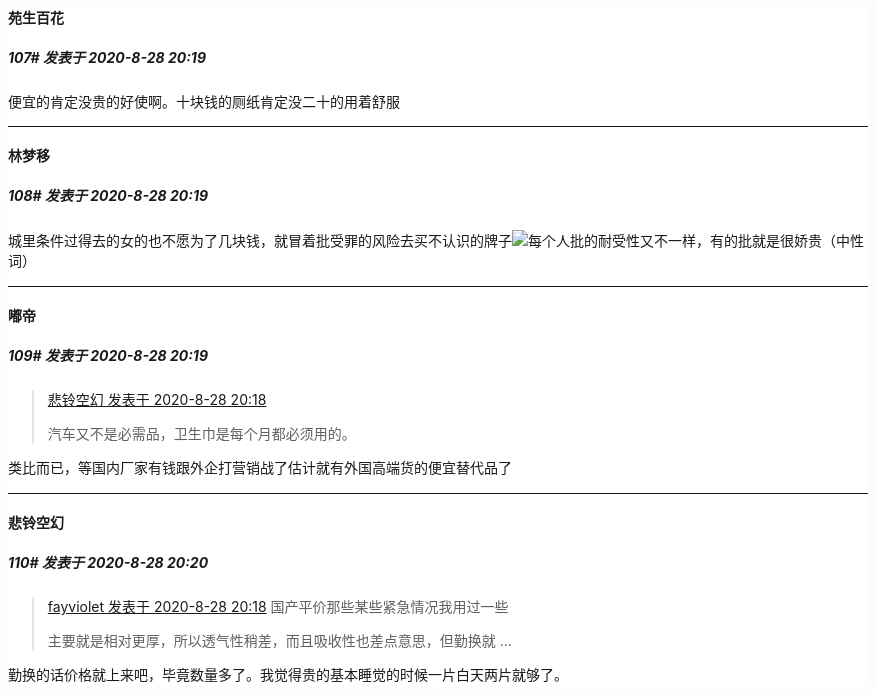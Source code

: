 ####  苑生百花  
##### 107#       发表于 2020-8-28 20:19




便宜的肯定没贵的好使啊。十块钱的厕纸肯定没二十的用着舒服







*****

####  林梦移  
##### 108#       发表于 2020-8-28 20:19




城里条件过得去的女的也不愿为了几块钱，就冒着批受罪的风险去买不认识的牌子<img src="https://static.saraba1st.com/image/smiley/face2017/028.png" referrerpolicy="no-referrer">每个人批的耐受性又不一样，有的批就是很娇贵（中性词）







*****

####  嘟帝  
##### 109#       发表于 2020-8-28 20:19



<blockquote><a href="httphttps://bbs.saraba1st.com/2b/forum.php?mod=redirect&amp;goto=findpost&amp;pid=48578385&amp;ptid=1957027" target="_blank">悲铃空幻 发表于 2020-8-28 20:18</a>

汽车又不是必需品，卫生巾是每个月都必须用的。</blockquote>
类比而已，等国内厂家有钱跟外企打营销战了估计就有外国高端货的便宜替代品了







*****

####  悲铃空幻  
##### 110#       发表于 2020-8-28 20:20



<blockquote><a href="httphttps://bbs.saraba1st.com/2b/forum.php?mod=redirect&amp;goto=findpost&amp;pid=48578390&amp;ptid=1957027" target="_blank">fayviolet 发表于 2020-8-28 20:18</a>
国产平价那些某些紧急情况我用过一些

主要就是相对更厚，所以透气性稍差，而且吸收性也差点意思，但勤换就 ...</blockquote>
勤换的话价格就上来吧，毕竟数量多了。我觉得贵的基本睡觉的时候一片白天两片就够了。




